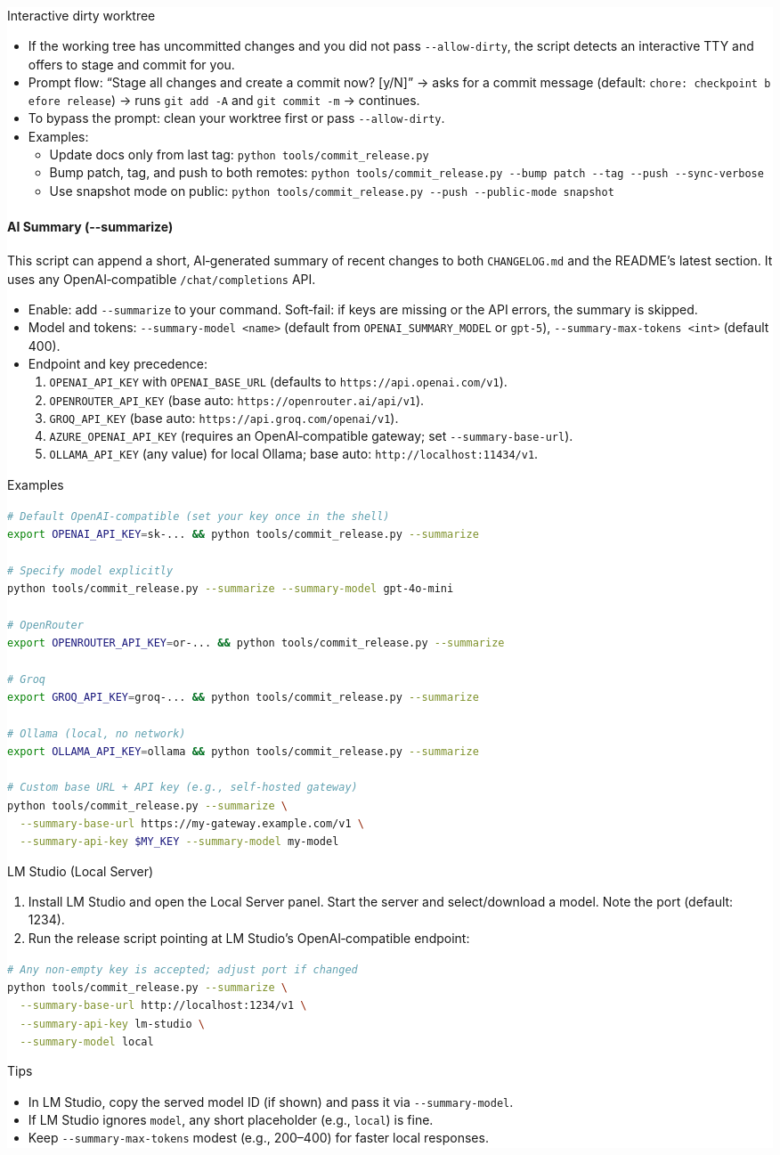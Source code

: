 Interactive dirty worktree
- If the working tree has uncommitted changes and you did not pass `--allow-dirty`, the script detects an interactive TTY and offers to stage and commit for you.
- Prompt flow: “Stage all changes and create a commit now? [y/N]” → asks for a commit message (default: `chore: checkpoint before release`) → runs `git add -A` and `git commit -m` → continues.
- To bypass the prompt: clean your worktree first or pass `--allow-dirty`.
- Examples:
  - Update docs only from last tag: `python tools/commit_release.py`
  - Bump patch, tag, and push to both remotes: `python tools/commit_release.py --bump patch --tag --push --sync-verbose`
  - Use snapshot mode on public: `python tools/commit_release.py --push --public-mode snapshot`

#### AI Summary (--summarize)
This script can append a short, AI‑generated summary of recent changes to both `CHANGELOG.md` and the README’s latest section. It uses any OpenAI‑compatible `/chat/completions` API.

- Enable: add `--summarize` to your command. Soft‑fail: if keys are missing or the API errors, the summary is skipped.
- Model and tokens: `--summary-model <name>` (default from `OPENAI_SUMMARY_MODEL` or `gpt-5`), `--summary-max-tokens <int>` (default 400).
- Endpoint and key precedence:
  1) `OPENAI_API_KEY` with `OPENAI_BASE_URL` (defaults to `https://api.openai.com/v1`).
  2) `OPENROUTER_API_KEY` (base auto: `https://openrouter.ai/api/v1`).
  3) `GROQ_API_KEY` (base auto: `https://api.groq.com/openai/v1`).
  4) `AZURE_OPENAI_API_KEY` (requires an OpenAI‑compatible gateway; set `--summary-base-url`).
  5) `OLLAMA_API_KEY` (any value) for local Ollama; base auto: `http://localhost:11434/v1`.

Examples
```bash
# Default OpenAI-compatible (set your key once in the shell)
export OPENAI_API_KEY=sk-... && python tools/commit_release.py --summarize

# Specify model explicitly
python tools/commit_release.py --summarize --summary-model gpt-4o-mini

# OpenRouter
export OPENROUTER_API_KEY=or-... && python tools/commit_release.py --summarize

# Groq
export GROQ_API_KEY=groq-... && python tools/commit_release.py --summarize

# Ollama (local, no network)
export OLLAMA_API_KEY=ollama && python tools/commit_release.py --summarize

# Custom base URL + API key (e.g., self-hosted gateway)
python tools/commit_release.py --summarize \
  --summary-base-url https://my-gateway.example.com/v1 \
  --summary-api-key $MY_KEY --summary-model my-model
```

LM Studio (Local Server)
1) Install LM Studio and open the Local Server panel. Start the server and select/download a model. Note the port (default: 1234).
2) Run the release script pointing at LM Studio’s OpenAI‑compatible endpoint:
```bash
# Any non-empty key is accepted; adjust port if changed
python tools/commit_release.py --summarize \
  --summary-base-url http://localhost:1234/v1 \
  --summary-api-key lm-studio \
  --summary-model local
```
Tips
- In LM Studio, copy the served model ID (if shown) and pass it via `--summary-model`.
- If LM Studio ignores `model`, any short placeholder (e.g., `local`) is fine.
- Keep `--summary-max-tokens` modest (e.g., 200–400) for faster local responses.
